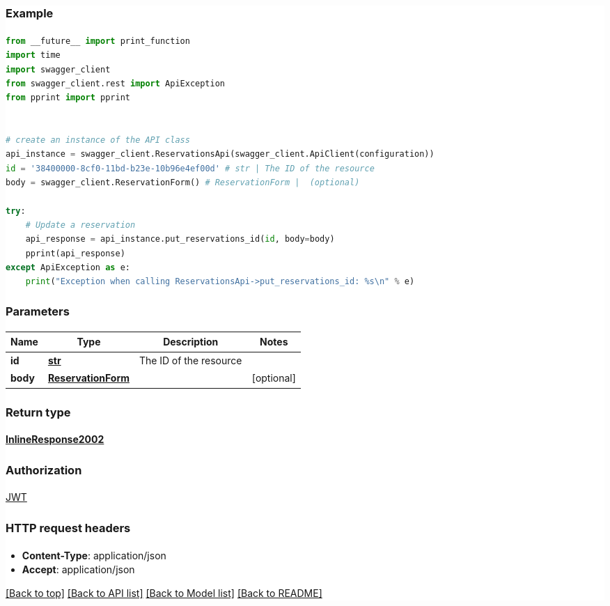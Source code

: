 ### Example
```python
from __future__ import print_function
import time
import swagger_client
from swagger_client.rest import ApiException
from pprint import pprint


# create an instance of the API class
api_instance = swagger_client.ReservationsApi(swagger_client.ApiClient(configuration))
id = '38400000-8cf0-11bd-b23e-10b96e4ef00d' # str | The ID of the resource
body = swagger_client.ReservationForm() # ReservationForm |  (optional)

try:
    # Update a reservation
    api_response = api_instance.put_reservations_id(id, body=body)
    pprint(api_response)
except ApiException as e:
    print("Exception when calling ReservationsApi->put_reservations_id: %s\n" % e)
```

### Parameters

Name | Type | Description  | Notes
------------- | ------------- | ------------- | -------------
 **id** | [**str**](.md)| The ID of the resource | 
 **body** | [**ReservationForm**](ReservationForm.md)|  | [optional] 

### Return type

[**InlineResponse2002**](InlineResponse2002.md)

### Authorization

[JWT](../README.md#JWT)

### HTTP request headers

 - **Content-Type**: application/json
 - **Accept**: application/json

[[Back to top]](#) [[Back to API list]](../README.md#documentation-for-api-endpoints) [[Back to Model list]](../README.md#documentation-for-models) [[Back to README]](../README.md)

